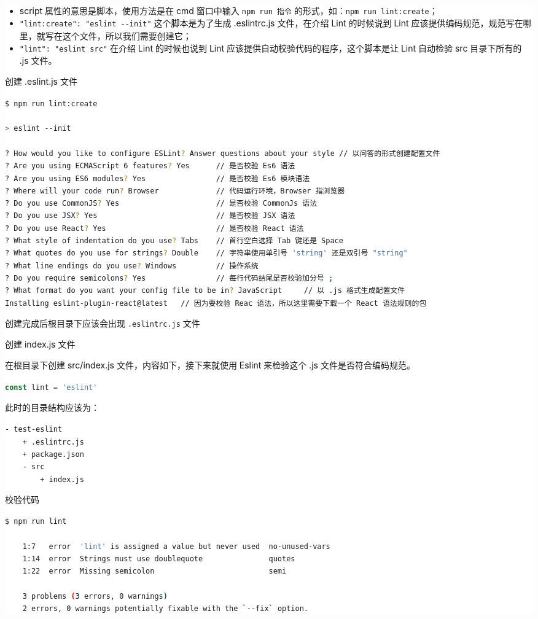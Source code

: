 - script 属性的意思是脚本，使用方法是在 cmd 窗口中输入 `npm run 指令` 的形式，如：`npm run lint:create`；
- `"lint:create": "eslint --init"` 这个脚本是为了生成 .eslintrc.js 文件，在介绍 Lint 的时候说到 Lint 应该提供编码规范，规范写在哪里，就写在这个文件，所以我们需要创建它；
- `"lint": "eslint src"` 在介绍 Lint 的时候也说到 Lint 应该提供自动校验代码的程序，这个脚本是让 Lint 自动检验 src 目录下所有的 .js 文件。

创建 .eslint.js 文件

```bash
$ npm run lint:create

> eslint --init

? How would you like to configure ESLint? Answer questions about your style // 以问答的形式创建配置文件
? Are you using ECMAScript 6 features? Yes      // 是否校验 Es6 语法
? Are you using ES6 modules? Yes                // 是否校验 Es6 模块语法
? Where will your code run? Browser             // 代码运行环境，Browser 指浏览器
? Do you use CommonJS? Yes                      // 是否校验 CommonJs 语法
? Do you use JSX? Yes                           // 是否校验 JSX 语法
? Do you use React? Yes                         // 是否校验 React 语法
? What style of indentation do you use? Tabs    // 首行空白选择 Tab 键还是 Space
? What quotes do you use for strings? Double    // 字符串使用单引号 'string' 还是双引号 "string"
? What line endings do you use? Windows         // 操作系统
? Do you require semicolons? Yes                // 每行代码结尾是否校验加分号 ;
? What format do you want your config file to be in? JavaScript     // 以 .js 格式生成配置文件
Installing eslint-plugin-react@latest   // 因为要校验 Reac 语法，所以这里需要下载一个 React 语法规则的包
```

创建完成后根目录下应该会出现 `.eslintrc.js` 文件



创建 index.js 文件

在根目录下创建 src/index.js 文件，内容如下，接下来就使用 Eslint 来检验这个 .js 文件是否符合编码规范。

```js
const lint = 'eslint'
```

此时的目录结构应该为：

```
- test-eslint
    + .eslintrc.js
    + package.json
    - src
        + index.js
```

校验代码

```bash
$ npm run lint

    1:7   error  'lint' is assigned a value but never used  no-unused-vars
    1:14  error  Strings must use doublequote               quotes
    1:22  error  Missing semicolon                          semi

    3 problems (3 errors, 0 warnings)
    2 errors, 0 warnings potentially fixable with the `--fix` option.

```

